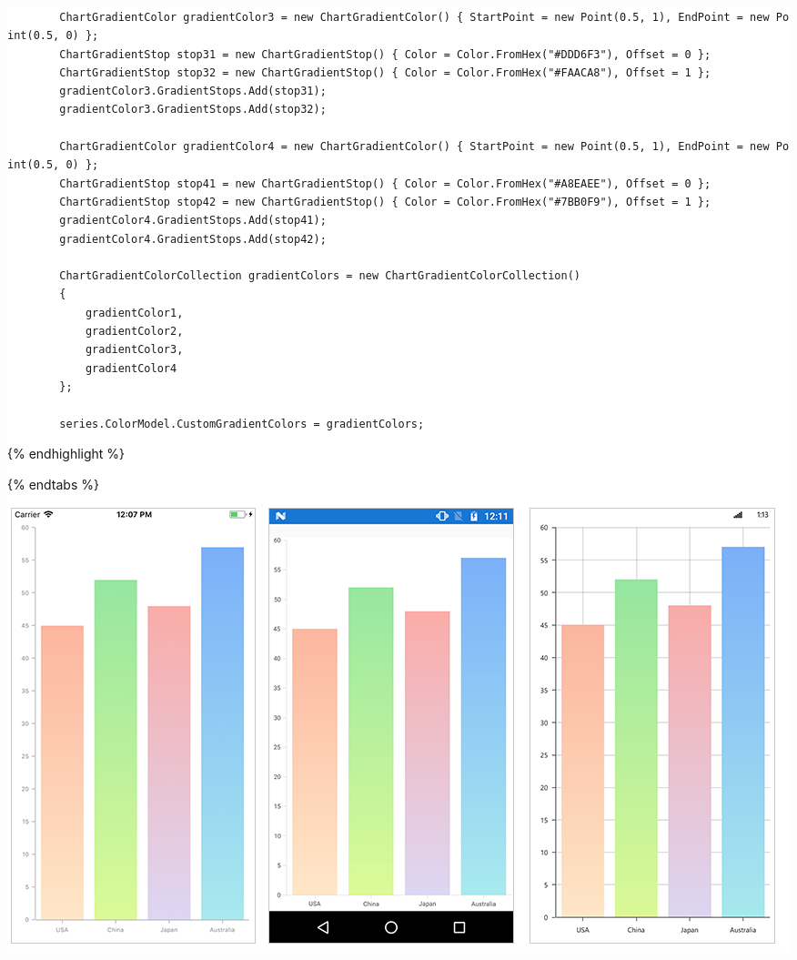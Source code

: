             ChartGradientColor gradientColor3 = new ChartGradientColor() { StartPoint = new Point(0.5, 1), EndPoint = new Point(0.5, 0) };
            ChartGradientStop stop31 = new ChartGradientStop() { Color = Color.FromHex("#DDD6F3"), Offset = 0 };
            ChartGradientStop stop32 = new ChartGradientStop() { Color = Color.FromHex("#FAACA8"), Offset = 1 };
            gradientColor3.GradientStops.Add(stop31);
            gradientColor3.GradientStops.Add(stop32);

            ChartGradientColor gradientColor4 = new ChartGradientColor() { StartPoint = new Point(0.5, 1), EndPoint = new Point(0.5, 0) };
            ChartGradientStop stop41 = new ChartGradientStop() { Color = Color.FromHex("#A8EAEE"), Offset = 0 };
            ChartGradientStop stop42 = new ChartGradientStop() { Color = Color.FromHex("#7BB0F9"), Offset = 1 };
            gradientColor4.GradientStops.Add(stop41);
            gradientColor4.GradientStops.Add(stop42);

            ChartGradientColorCollection gradientColors = new ChartGradientColorCollection()
            {
                gradientColor1,
                gradientColor2,
                gradientColor3,
                gradientColor4
            };
 
            series.ColorModel.CustomGradientColors = gradientColors;

{% endhighlight %}

{% endtabs %}

![Gradient support in Xamarin.Forms Chart](appearance_images/gradientseries.png)
